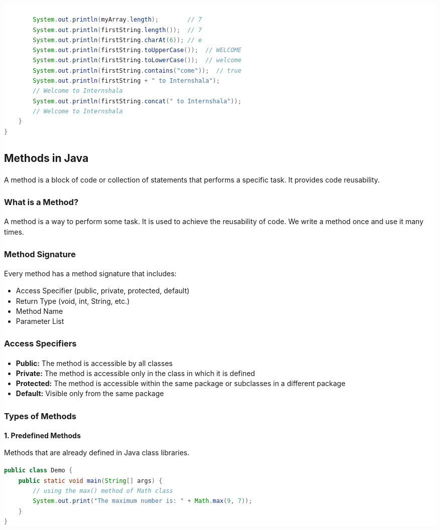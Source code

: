 ```java
        
        System.out.println(myArray.length);        // 7
        System.out.println(firstString.length());  // 7
        System.out.println(firstString.charAt(6)); // e
        System.out.println(firstString.toUpperCase());  // WELCOME
        System.out.println(firstString.toLowerCase());  // welcome
        System.out.println(firstString.contains("come"));  // true
        System.out.println(firstString + " to Internshala");
        // Welcome to Internshala
        System.out.println(firstString.concat(" to Internshala"));
        // Welcome to Internshala
    }
}
```

## Methods in Java

A method is a block of code or collection of statements that performs a specific task. It provides code reusability.

### What is a Method?

A method is a way to perform some task. It is used to achieve the reusability of code. We write a method once and use it many times.

### Method Signature

Every method has a method signature that includes:
* Access Specifier (public, private, protected, default)
* Return Type (void, int, String, etc.)
* Method Name
* Parameter List

### Access Specifiers

* **Public:** The method is accessible by all classes
* **Private:** The method is accessible only in the class in which it is defined
* **Protected:** The method is accessible within the same package or subclasses in a different package
* **Default:** Visible only from the same package

### Types of Methods

**1. Predefined Methods**

Methods that are already defined in Java class libraries.

```java
public class Demo {
    public static void main(String[] args) {
        // using the max() method of Math class
        System.out.print("The maximum number is: " + Math.max(9, 7));
    }
}
```
